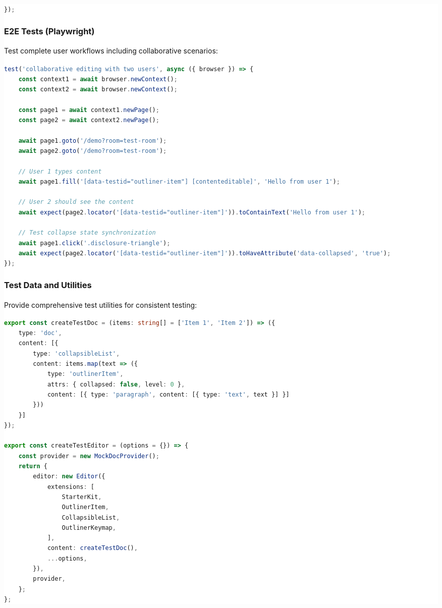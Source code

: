 ```typescript
});
```

### E2E Tests (Playwright)
Test complete user workflows including collaborative scenarios:

```typescript
test('collaborative editing with two users', async ({ browser }) => {
    const context1 = await browser.newContext();
    const context2 = await browser.newContext();
    
    const page1 = await context1.newPage();
    const page2 = await context2.newPage();
    
    await page1.goto('/demo?room=test-room');
    await page2.goto('/demo?room=test-room');
    
    // User 1 types content
    await page1.fill('[data-testid="outliner-item"] [contenteditable]', 'Hello from user 1');
    
    // User 2 should see the content
    await expect(page2.locator('[data-testid="outliner-item"]')).toContainText('Hello from user 1');
    
    // Test collapse state synchronization
    await page1.click('.disclosure-triangle');
    await expect(page2.locator('[data-testid="outliner-item"]')).toHaveAttribute('data-collapsed', 'true');
});
```

### Test Data and Utilities
Provide comprehensive test utilities for consistent testing:

```typescript
export const createTestDoc = (items: string[] = ['Item 1', 'Item 2']) => ({
    type: 'doc',
    content: [{
        type: 'collapsibleList',
        content: items.map(text => ({
            type: 'outlinerItem',
            attrs: { collapsed: false, level: 0 },
            content: [{ type: 'paragraph', content: [{ type: 'text', text }] }]
        }))
    }]
});

export const createTestEditor = (options = {}) => {
    const provider = new MockDocProvider();
    return {
        editor: new Editor({
            extensions: [
                StarterKit,
                OutlinerItem,
                CollapsibleList,
                OutlinerKeymap,
            ],
            content: createTestDoc(),
            ...options,
        }),
        provider,
    };
};
```
